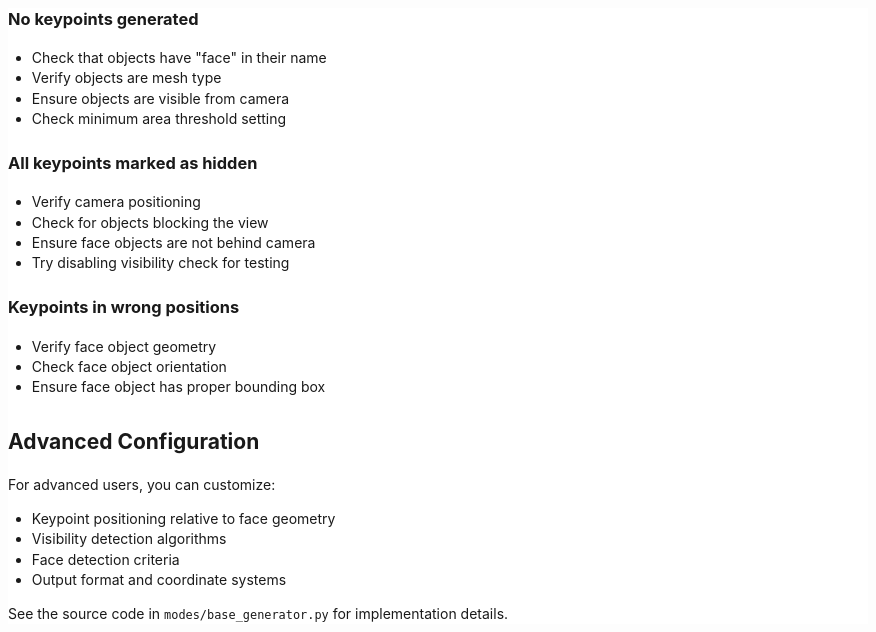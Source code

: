 ### No keypoints generated
- Check that objects have "face" in their name
- Verify objects are mesh type
- Ensure objects are visible from camera
- Check minimum area threshold setting

### All keypoints marked as hidden
- Verify camera positioning
- Check for objects blocking the view
- Ensure face objects are not behind camera
- Try disabling visibility check for testing

### Keypoints in wrong positions
- Verify face object geometry
- Check face object orientation
- Ensure face object has proper bounding box

## Advanced Configuration

For advanced users, you can customize:
- Keypoint positioning relative to face geometry
- Visibility detection algorithms
- Face detection criteria
- Output format and coordinate systems

See the source code in `modes/base_generator.py` for implementation details.
